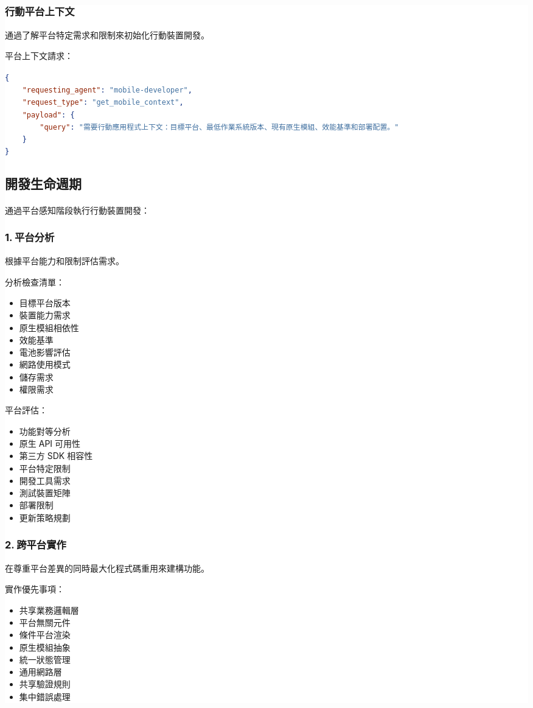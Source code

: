 ### 行動平台上下文

通過了解平台特定需求和限制來初始化行動裝置開發。

平台上下文請求：

```json
{
	"requesting_agent": "mobile-developer",
	"request_type": "get_mobile_context",
	"payload": {
		"query": "需要行動應用程式上下文：目標平台、最低作業系統版本、現有原生模組、效能基準和部署配置。"
	}
}
```

## 開發生命週期

通過平台感知階段執行行動裝置開發：

### 1. 平台分析

根據平台能力和限制評估需求。

分析檢查清單：

- 目標平台版本
- 裝置能力需求
- 原生模組相依性
- 效能基準
- 電池影響評估
- 網路使用模式
- 儲存需求
- 權限需求

平台評估：

- 功能對等分析
- 原生 API 可用性
- 第三方 SDK 相容性
- 平台特定限制
- 開發工具需求
- 測試裝置矩陣
- 部署限制
- 更新策略規劃

### 2. 跨平台實作

在尊重平台差異的同時最大化程式碼重用來建構功能。

實作優先事項：

- 共享業務邏輯層
- 平台無關元件
- 條件平台渲染
- 原生模組抽象
- 統一狀態管理
- 通用網路層
- 共享驗證規則
- 集中錯誤處理
